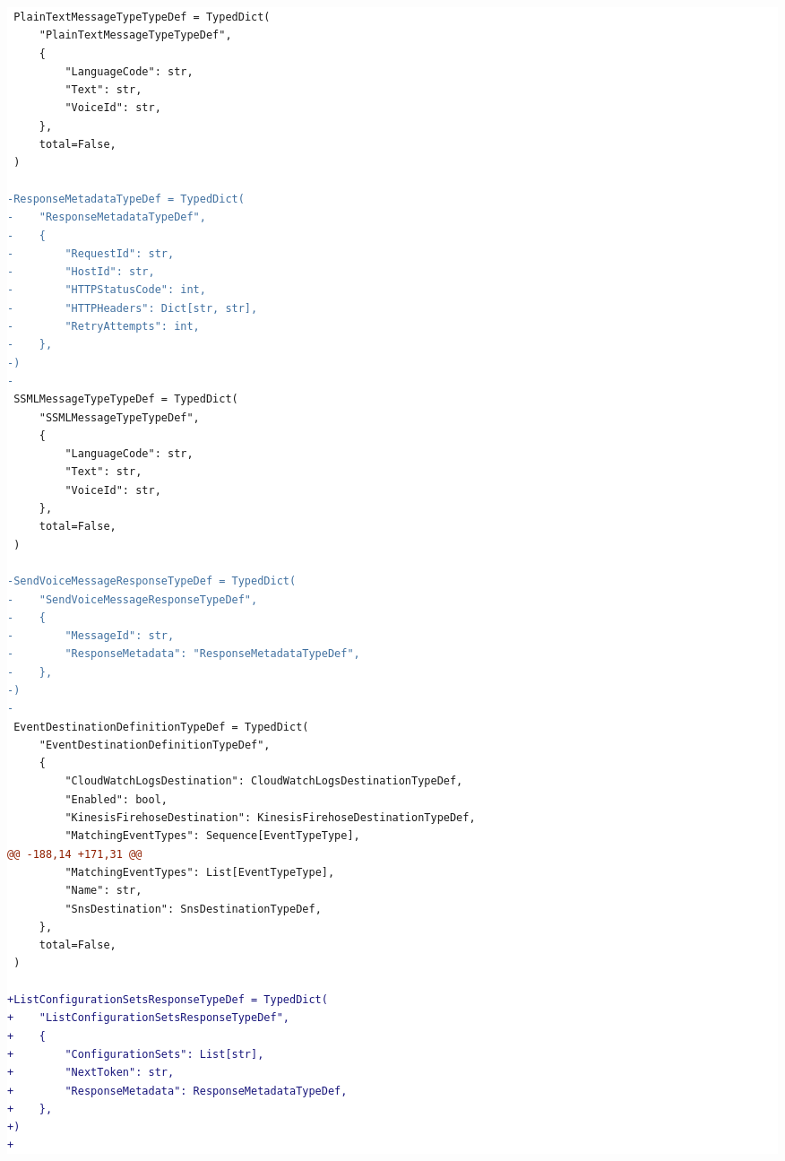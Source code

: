 ```diff
 PlainTextMessageTypeTypeDef = TypedDict(
     "PlainTextMessageTypeTypeDef",
     {
         "LanguageCode": str,
         "Text": str,
         "VoiceId": str,
     },
     total=False,
 )
 
-ResponseMetadataTypeDef = TypedDict(
-    "ResponseMetadataTypeDef",
-    {
-        "RequestId": str,
-        "HostId": str,
-        "HTTPStatusCode": int,
-        "HTTPHeaders": Dict[str, str],
-        "RetryAttempts": int,
-    },
-)
-
 SSMLMessageTypeTypeDef = TypedDict(
     "SSMLMessageTypeTypeDef",
     {
         "LanguageCode": str,
         "Text": str,
         "VoiceId": str,
     },
     total=False,
 )
 
-SendVoiceMessageResponseTypeDef = TypedDict(
-    "SendVoiceMessageResponseTypeDef",
-    {
-        "MessageId": str,
-        "ResponseMetadata": "ResponseMetadataTypeDef",
-    },
-)
-
 EventDestinationDefinitionTypeDef = TypedDict(
     "EventDestinationDefinitionTypeDef",
     {
         "CloudWatchLogsDestination": CloudWatchLogsDestinationTypeDef,
         "Enabled": bool,
         "KinesisFirehoseDestination": KinesisFirehoseDestinationTypeDef,
         "MatchingEventTypes": Sequence[EventTypeType],
@@ -188,14 +171,31 @@
         "MatchingEventTypes": List[EventTypeType],
         "Name": str,
         "SnsDestination": SnsDestinationTypeDef,
     },
     total=False,
 )
 
+ListConfigurationSetsResponseTypeDef = TypedDict(
+    "ListConfigurationSetsResponseTypeDef",
+    {
+        "ConfigurationSets": List[str],
+        "NextToken": str,
+        "ResponseMetadata": ResponseMetadataTypeDef,
+    },
+)
+
```